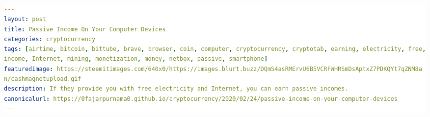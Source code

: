 ```yaml
---
layout: post
title: Passive Income On Your Computer Devices
categories: cryptocurrency
tags: [airtime, bitcoin, bittube, brave, browser, coin, computer, cryptocurrency, cryptotab, earning, electricity, free, income, Internet, mining, monetization, money, netbox, passive, smartphone]
featuredimage: https://steemitimages.com/640x0/https://images.blurt.buzz/DQmS4asRMErvU6B5VCRFWHRSmDsAptxZ7PDKQYt7qZNM8an/cashmagnetupload.gif
description: If they provide you with free electricity and Internet, you can earn passive incomes.
canonicalurl: https://0fajarpurnama0.github.io/cryptocurrency/2020/02/24/passive-income-on-your-computer-devices
---
```


<script>
$(document).ready(function(){
  passive_income();
}).change(function(){
  passive_income();
});

function passive_income(){
  $.getJSON('https://0fajarpurnama0.github.io/assets/json/internet_passive_income.json', function(data) {
   var smartphone_length = data.smartphone.length;
    var desktop_length = data.desktop.length;
    
    for(i = 0; i < smartphone_length; i++){
      print("smartphone", data.smartphone[i].name, data.smartphone[i].image, data.smartphone[i].video, data.smartphone[i].link, data.smartphone[i].method, data.smartphone[i].electricity, data.smartphone[i].monitor, data.smartphone[i].shortdescription)
    }
    
    for(i = 0; i < desktop_length; i++){
      print("desktop", data.desktop[i].name, data.desktop[i].image, data.desktop[i].video, data.desktop[i].link, data.desktop[i].method, data.desktop[i].electricity, data.desktop[i].monitor, data.desktop[i].shortdescription)
    }
  });
}

function print(id, name, image, video, link, method, electricity, monitor, shortdescription){
  $('#'+id).append(`
    <h3>`+name+`</h3>
      <figure>
        <img src="`+image+`" alt="`+image+`"/>
        <figcaption></figcaption>
      </figure>
      <ul>
      <li>Link: <a href="`+link+`">`+link+`</a></li>
      <li>Method: `+method+`</li>
      <li>Electricity: `+electricity+`</li>
      <li>Monitor: `+monitor+`</li>
      <li>Shortdescription: `+shortdescription+`</li>
    </ul>
  `);
}
</script>
